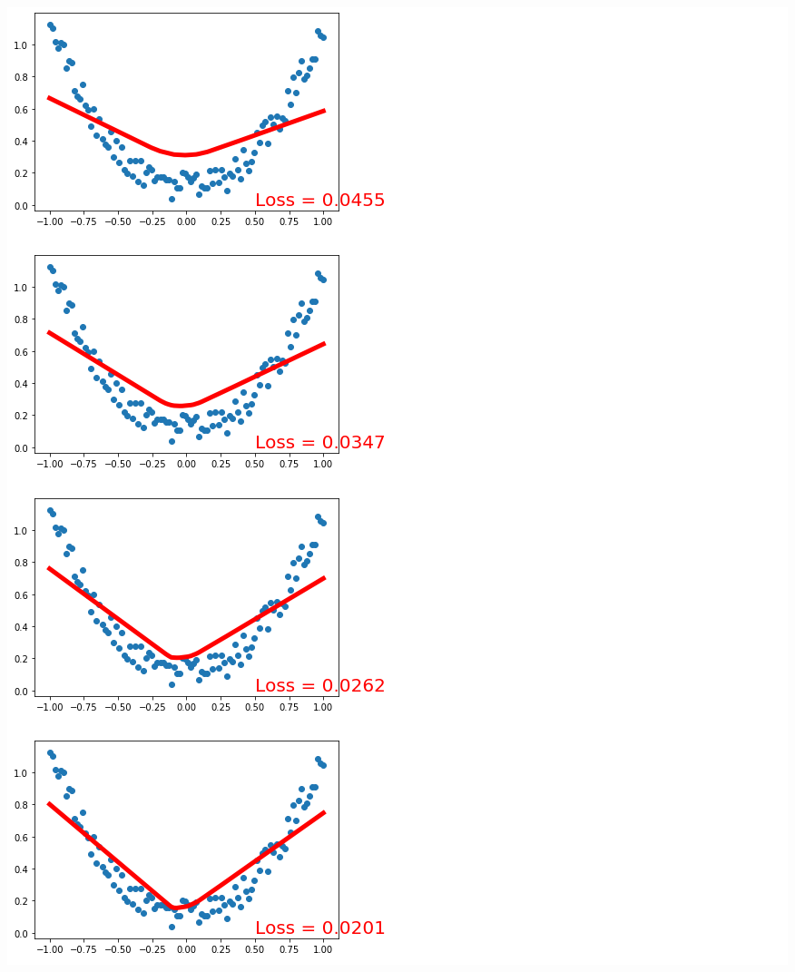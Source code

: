 

![png](output_10_4.png)



![png](output_10_5.png)



![png](output_10_6.png)



![png](output_10_7.png)
